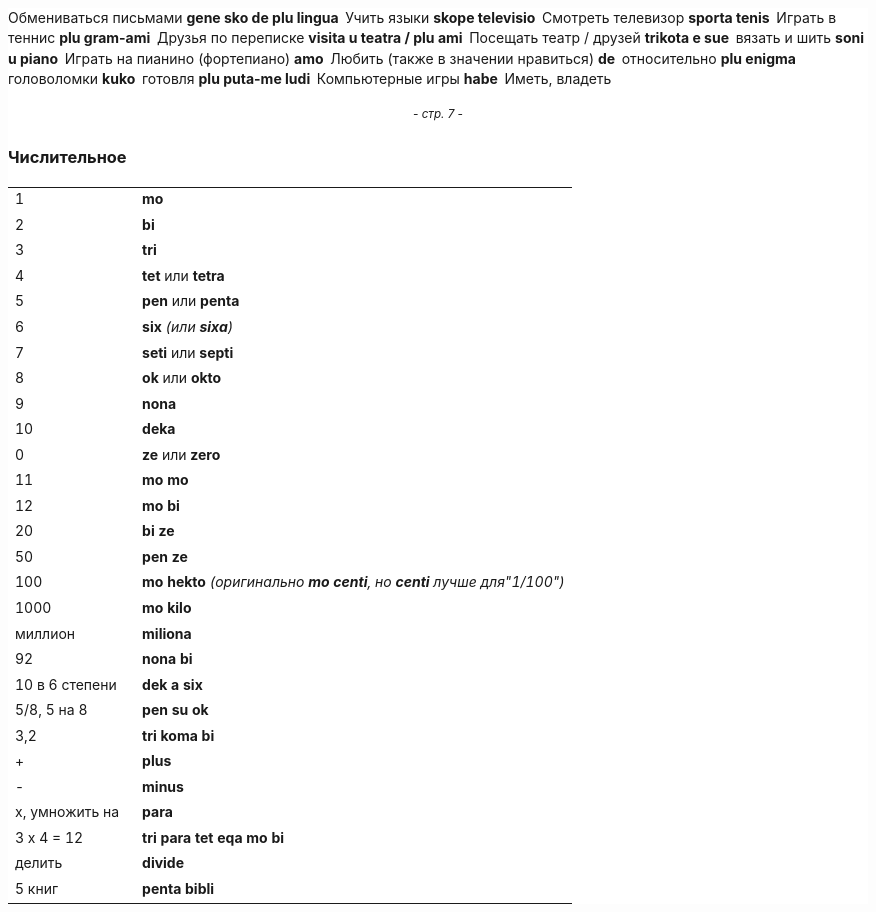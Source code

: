   <TD> Обмениваться письмами </TD></TR>
<TR><TD><B>gene sko de plu lingua&nbsp; </B></TD>
  <TD> Учить языки </TD></TR>
<TR><TD><B>skope televisio&nbsp; </B></TD>
  <TD> Смотреть телевизор </TD></TR>
<TR><TD><B>sporta tenis&nbsp; </B></TD>
  <TD> Играть в теннис </TD></TR>
<TR><TD><B>plu gram-ami&nbsp; </B></TD>
  <TD> Друзья по переписке </TD></TR>
<TR><TD><B>visita u teatra / plu ami&nbsp; </B></TD>
  <TD> Посещать театр / друзей </TD></TR>
<TR><TD><B>trikota e sue&nbsp; </B></TD>
  <TD> вязать и шить </TD></TR>
<TR><TD><B>soni u piano&nbsp; </B></TD>
  <TD> Играть на пианино (фортепиано) </TD></TR>
<TR><TD><B>amo&nbsp; </B></TD>
  <TD> Любить (также в значении нравиться) </TD></TR>
<TR><TD><B>de&nbsp; </B></TD>
  <TD> относительно </TD></TR>
<TR><TD><B>plu enigma&nbsp; </B></TD><TD> головоломки </TD></TR>
<TR><TD><B>kuko&nbsp; </B></TD><TD> готовля </TD></TR>
<TR><TD><B>plu puta-me ludi&nbsp; </B></TD>
  <TD> Компьютерные игры </TD></TR>
<TR><TD><B>habe&nbsp; </B></TD><TD> Иметь, владеть </TD></TR>
</TABLE>
<BR>

<CENTER><P><SMALL><I> - стр. 7 - </I></SMALL></P></CENTER>

<H3> Числительное </H3>

<TABLE BORDER="0" CELLSPACING="0" CELLPADDING="0">
<COLGROUP><COL><COL></COLGROUP>
<TR><TD>1 </TD><TD><B> mo </B></TD></TR> 
<TR><TD>2 </TD><TD><B> bi </B></TD></TR> 
<TR><TD>3 </TD><TD><B> tri </B></TD></TR> 
<TR><TD>4 </TD><TD><B> tet </B> или <B> tetra </B></TD></TR>
<TR><TD>5 </TD><TD><B> pen </B> или <B> penta </B></TD></TR>
<TR><TD>6 </TD><TD><B> six </B> <I>(или <B>sixa</B>)</I></TD></TR>
<TR><TD>7 </TD><TD><B> seti </B> или <B> septi </B></TD></TR>
<TR><TD>8 </TD><TD><B> ok </B> или <B> okto </B></TD></TR>
<TR><TD>9 </TD><TD><B> nona </B></TD></TR> 
<TR><TD>10 </TD><TD><B> deka </B></TD></TR> 
<TR><TD>0 </TD><TD><B> ze </B> или <B> zero </B></TD></TR>
<TR><TD>11 </TD><TD><B> mo mo </B></TD></TR> 
<TR><TD>12 </TD><TD><B> mo bi </B></TD></TR> 
<TR><TD>20 </TD><TD><B> bi ze </B></TD></TR> 
<TR><TD>50 </TD><TD><B> pen ze </B></TD></TR> 
<TR><TD VALIGN="top">100 </TD>
  <TD VALIGN="top"><B> mo hekto</B>
  <I>(оригинально <B>mo centi</B>, но <B>centi</B> лучше
  для&quot;1/100&quot;)</I></TD></TR>
<TR><TD>1000 </TD><TD><B> mo kilo </B></TD></TR> 
<TR><TD>миллион </TD><TD><B> miliona </B></TD></TR>
<TR><TD>92 </TD><TD><B> nona bi </B></TD></TR> 
<TR><TD>10 в 6 степени&nbsp;&nbsp;&nbsp; </TD>
  <TD><B> dek a six </B></TD></TR> 
<TR><TD>5/8, 5 на 8&nbsp; </TD><TD><B> pen su ok </B></TD></TR>
<TR><TD>3,2 </TD><TD><B> tri koma bi </B></TD></TR> 
<TR><TD>+ </TD><TD><B> plus </B></TD></TR> 
<TR><TD>- </TD><TD><B> minus </B></TD></TR> 
<TR><TD>x, умножить на</TD><TD><B> para </B></TD></TR>
<TR><TD>3 x 4 = 12 </TD><TD><B> tri para tet eqa mo bi </B></TD></TR> 
<TR><TD>делить </TD><TD><B> divide </B></TD></TR>
<TR><TD>5 книг </TD><TD><B> penta bibli </B></TD></TR>